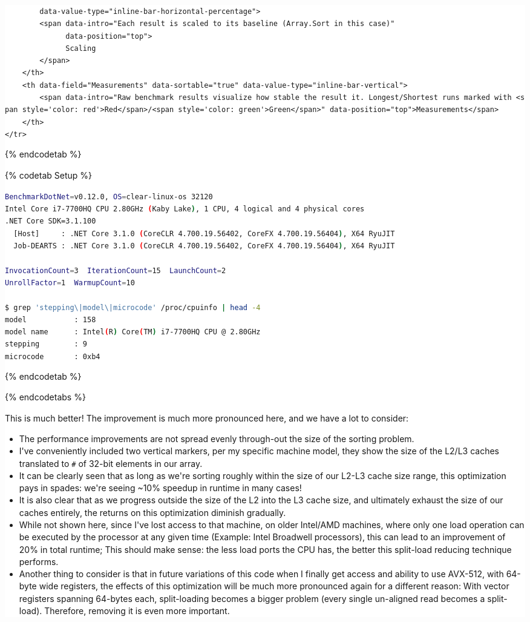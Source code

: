             data-value-type="inline-bar-horizontal-percentage">
            <span data-intro="Each result is scaled to its baseline (Array.Sort in this case)"
                  data-position="top">
                  Scaling
            </span>
        </th>
        <th data-field="Measurements" data-sortable="true" data-value-type="inline-bar-vertical">
            <span data-intro="Raw benchmark results visualize how stable the result it. Longest/Shortest runs marked with <span style='color: red'>Red</span>/<span style='color: green'>Green</span>" data-position="top">Measurements</span>
        </th>
    </tr>
  </thead>
</table>
</div>

{% endcodetab %}

{% codetab <i class='glyphicon glyphicon-info-sign'></i> Setup %}

```bash
BenchmarkDotNet=v0.12.0, OS=clear-linux-os 32120
Intel Core i7-7700HQ CPU 2.80GHz (Kaby Lake), 1 CPU, 4 logical and 4 physical cores
.NET Core SDK=3.1.100
  [Host]     : .NET Core 3.1.0 (CoreCLR 4.700.19.56402, CoreFX 4.700.19.56404), X64 RyuJIT
  Job-DEARTS : .NET Core 3.1.0 (CoreCLR 4.700.19.56402, CoreFX 4.700.19.56404), X64 RyuJIT

InvocationCount=3  IterationCount=15  LaunchCount=2
UnrollFactor=1  WarmupCount=10

$ grep 'stepping\|model\|microcode' /proc/cpuinfo | head -4
model           : 158
model name      : Intel(R) Core(TM) i7-7700HQ CPU @ 2.80GHz
stepping        : 9
microcode       : 0xb4
```

{% endcodetab %}

{% endcodetabs %}
</div>

This is much better! The improvement is much more pronounced here, and we have a lot to consider:

* The performance improvements are not spread evenly through-out the size of the sorting problem.
* I've conveniently included two vertical markers, per my specific machine model, they show the size of the L2/L3 caches translated to `#` of 32-bit elements in our array.
* It can be clearly seen that as long as we're sorting roughly within the size of our L2-L3 cache size range, this optimization pays in spades: we're seeing ~10% speedup in runtime in many cases!
* It is also clear that as we progress outside the size of the L2 into the L3 cache size, and ultimately exhaust the size of our caches entirely, the returns on this optimization diminish gradually.
* While not shown here, since I've lost access to that machine, on older Intel/AMD machines, where only one load operation can be executed by the processor at any given time (Example: Intel Broadwell processors), this can lead to an improvement of 20% in total runtime; This should make sense: the less load ports the CPU has, the better this split-load reducing technique performs.
* Another thing to consider is that in future variations of this code when I finally get access and ability to use AVX-512, with 64-byte wide registers, the effects of this optimization will be much more pronounced again for a different reason: With vector registers spanning 64-bytes each, split-loading becomes a bigger problem (every single un-aligned read becomes a split-load). Therefore, removing it is even more important.


[^0]: Remember that the CPU knows nothing about two different cache-lines. They might actually be on a page boundary as well, which means they might be in two different DRAM chips, or perhaps, a single split-line access causes our poor CPU to communicate with a different socket, where another memory controller is responsible to reading the memory from its own DRAM modules!
[^1]: Most modern Intel CPUs can actually address the L1 cache units twice per cycle, at least when it comes to reading data, by virtue of having two load-ports. That means they can actually request two cache-line as the same time! But this still causes more load on the cache and bus. In our case, we must also remember we will be reading an additional cache-line for our permutation entry...
[^2]: This specific AVX2 intrinsic will actually fail if/when used on non-aligned addresses. But it is important to note that it seems it won’t actually run faster than the previous load intrinsic we’ve used: `AVX2.LoadDquVector256` as long as the actual addresses we pass to both instructions are 32-byte aligned. In other words, it’s very useful for debugging alignment issues, but not that critical to actually call that intrinsic!
[^3]: I could be wrong about that last statement, but I couldn't find anything quite like this discussed anywhere, and believe me, I've searched. If anyone can point me out to someone doing this before, I'd really love to hear about it; there might be more good stuff to read about there...